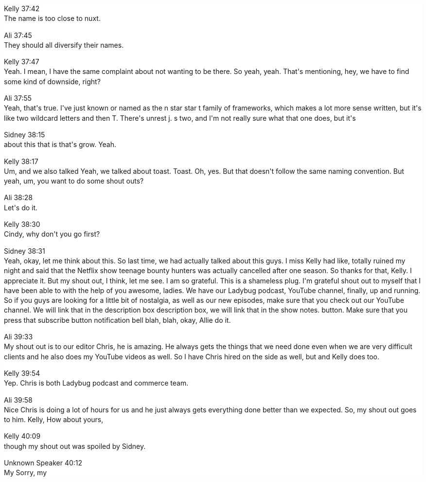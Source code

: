 Kelly  37:42  
The name is too close to nuxt.

Ali  37:45  
They should all diversify their names.

Kelly  37:47  
Yeah. I mean, I have the same complaint about not wanting to be there. So yeah, yeah. That's mentioning, hey, we have to find some kind of downside, right?

Ali  37:55  
Yeah, that's true. I've just known or named as the n star star t family of frameworks, which makes a lot more sense written, but it's like two wildcard letters and then T. There's unrest j. s two, and I'm not really sure what that one does, but it's

Sidney  38:15  
about this that is that's grow. Yeah.

Kelly  38:17  
Um, and we also talked Yeah, we talked about toast. Toast. Oh, yes. But that doesn't follow the same naming convention. But yeah, um, you want to do some shout outs?

Ali  38:28  
Let's do it.

Kelly  38:30  
Cindy, why don't you go first?

Sidney  38:31  
Yeah, okay, let me think about this. So last time, we had actually talked about this guys. I miss Kelly had like, totally ruined my night and said that the Netflix show teenage bounty hunters was actually cancelled after one season. So thanks for that, Kelly. I appreciate it. But my shout out, I think, let me see. I am so grateful. This is a shameless plug. I'm grateful shout out to myself that I have been able to with the help of you awesome, ladies. We have our Ladybug podcast, YouTube channel, finally, up and running. So if you guys are looking for a little bit of nostalgia, as well as our new episodes, make sure that you check out our YouTube channel. We will link that in the description box description box, we will link that in the show notes. button. Make sure that you press that subscribe button notification bell blah, blah, okay, Allie do it.

Ali  39:33  
My shout out is to our editor Chris, he is amazing. He always gets the things that we need done even when we are very difficult clients and he also does my YouTube videos as well. So I have Chris hired on the side as well, but and Kelly does too.

Kelly  39:54  
Yep. Chris is both Ladybug podcast and commerce team.

Ali  39:58  
Nice Chris is doing a lot of hours for us and he just always gets everything done better than we expected. So, my shout out goes to him. Kelly, How about yours,

Kelly  40:09  
though my shout out was spoiled by Sidney.

Unknown Speaker  40:12  
My Sorry, my
